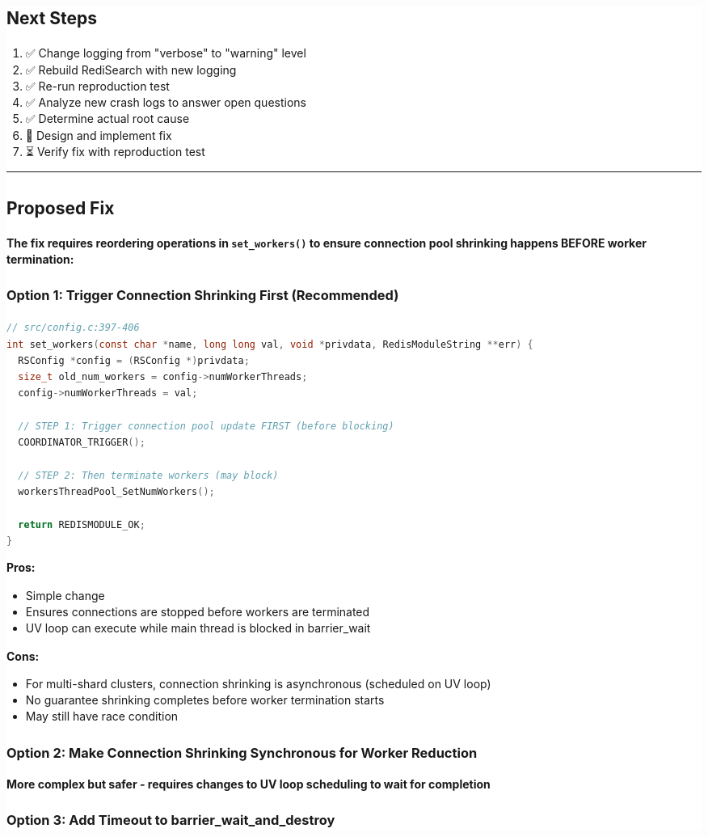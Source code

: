 ## Next Steps

1. ✅ Change logging from "verbose" to "warning" level
2. ✅ Rebuild RediSearch with new logging
3. ✅ Re-run reproduction test
4. ✅ Analyze new crash logs to answer open questions
5. ✅ Determine actual root cause
6. 🔄 Design and implement fix
7. ⏳ Verify fix with reproduction test

---

## Proposed Fix

**The fix requires reordering operations in `set_workers()` to ensure connection pool shrinking happens BEFORE worker termination:**

### Option 1: Trigger Connection Shrinking First (Recommended)

```c
// src/config.c:397-406
int set_workers(const char *name, long long val, void *privdata, RedisModuleString **err) {
  RSConfig *config = (RSConfig *)privdata;
  size_t old_num_workers = config->numWorkerThreads;
  config->numWorkerThreads = val;

  // STEP 1: Trigger connection pool update FIRST (before blocking)
  COORDINATOR_TRIGGER();

  // STEP 2: Then terminate workers (may block)
  workersThreadPool_SetNumWorkers();

  return REDISMODULE_OK;
}
```

**Pros:**
- Simple change
- Ensures connections are stopped before workers are terminated
- UV loop can execute while main thread is blocked in barrier_wait

**Cons:**
- For multi-shard clusters, connection shrinking is asynchronous (scheduled on UV loop)
- No guarantee shrinking completes before worker termination starts
- May still have race condition

### Option 2: Make Connection Shrinking Synchronous for Worker Reduction

**More complex but safer - requires changes to UV loop scheduling to wait for completion**

### Option 3: Add Timeout to barrier_wait_and_destroy

